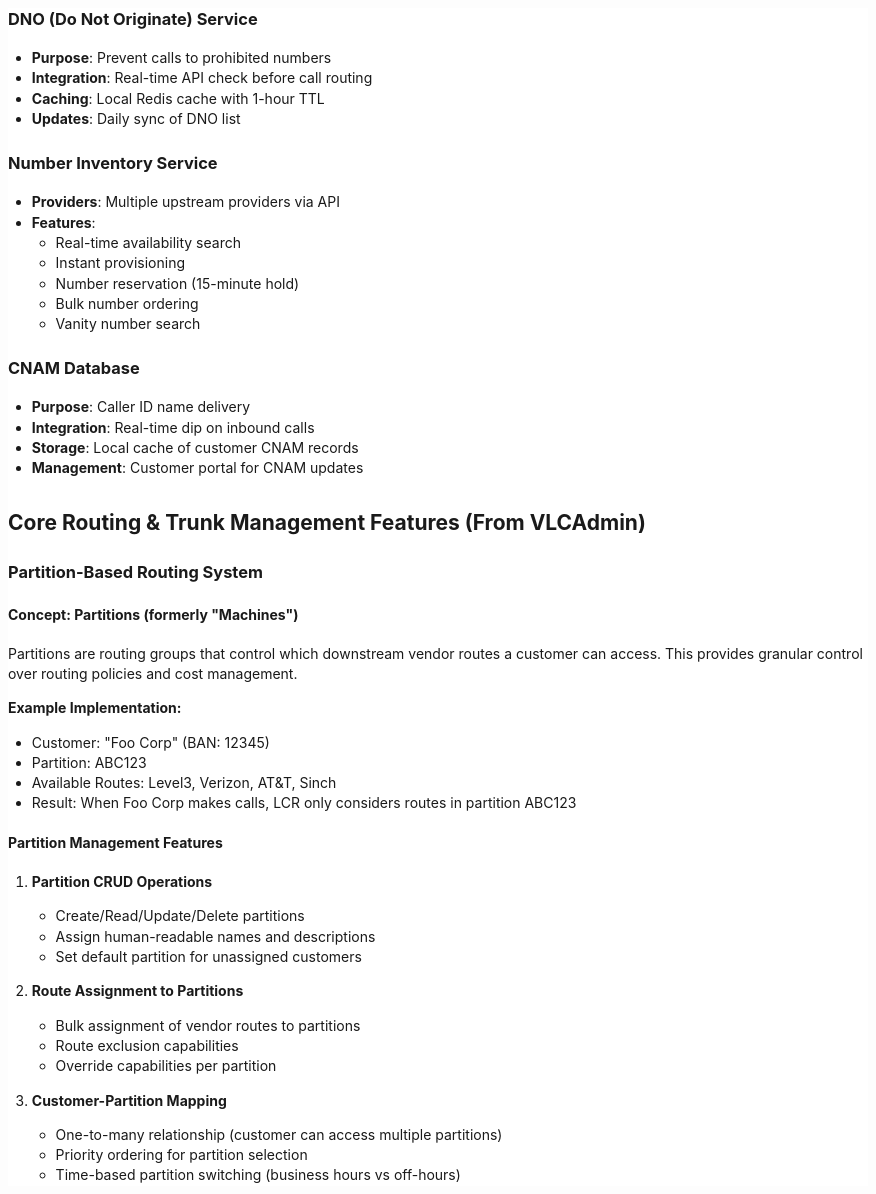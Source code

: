 ### DNO (Do Not Originate) Service
- **Purpose**: Prevent calls to prohibited numbers
- **Integration**: Real-time API check before call routing
- **Caching**: Local Redis cache with 1-hour TTL
- **Updates**: Daily sync of DNO list

### Number Inventory Service
- **Providers**: Multiple upstream providers via API
- **Features**:
  - Real-time availability search
  - Instant provisioning
  - Number reservation (15-minute hold)
  - Bulk number ordering
  - Vanity number search

### CNAM Database
- **Purpose**: Caller ID name delivery
- **Integration**: Real-time dip on inbound calls
- **Storage**: Local cache of customer CNAM records
- **Management**: Customer portal for CNAM updates

## Core Routing & Trunk Management Features (From VLCAdmin)

### Partition-Based Routing System

#### Concept: Partitions (formerly "Machines")
Partitions are routing groups that control which downstream vendor routes a customer can access. This provides granular control over routing policies and cost management.

**Example Implementation:**
- Customer: "Foo Corp" (BAN: 12345)
- Partition: ABC123
- Available Routes: Level3, Verizon, AT&T, Sinch
- Result: When Foo Corp makes calls, LCR only considers routes in partition ABC123

#### Partition Management Features
1. **Partition CRUD Operations**
   - Create/Read/Update/Delete partitions
   - Assign human-readable names and descriptions
   - Set default partition for unassigned customers

2. **Route Assignment to Partitions**
   - Bulk assignment of vendor routes to partitions
   - Route exclusion capabilities
   - Override capabilities per partition

3. **Customer-Partition Mapping**
   - One-to-many relationship (customer can access multiple partitions)
   - Priority ordering for partition selection
   - Time-based partition switching (business hours vs off-hours)
